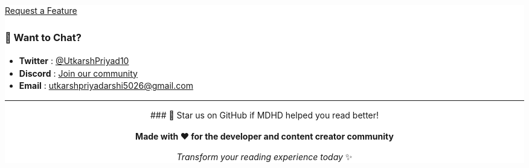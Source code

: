 [Request a Feature](https://github.com/utkarsh5026/mdhd/issues/new?assignees=&labels=enhancement&template=feature_request.md)

### 💬 Want to Chat?

* **Twitter** : [@UtkarshPriyad10](https://x.com/UtkarshPriyad10)
* **Discord** : [Join our community](https://discord.gg/mdhd)
* **Email** : utkarshpriyadarshi5026@gmail.com

---

<div align="center">
### 🌟 Star us on GitHub if MDHD helped you read better!

**Made with ❤️ for the developer and content creator community**

*Transform your reading experience today* ✨

</div>
